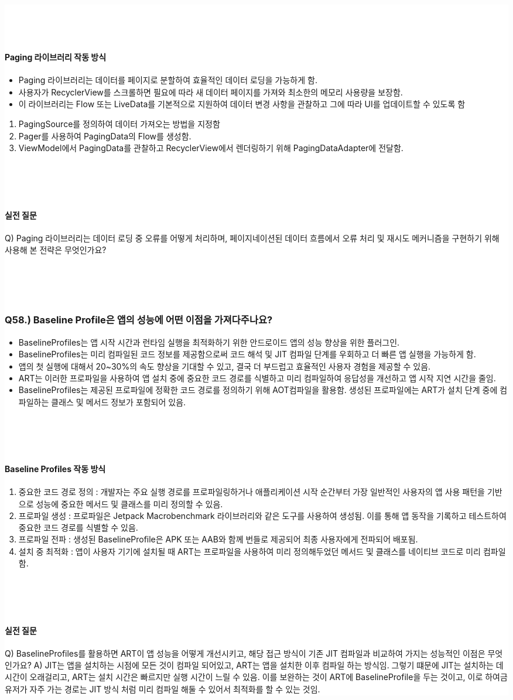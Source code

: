 <br><br><br>

#### Paging 라이브러리 작동 방식

- Paging 라이브러리는 데이터를 페이지로 분할하여 효율적인 데이터 로딩을 가능하게 함.
- 사용자가 RecyclerView를 스크롤하면 필요에 따라 새 데이터 페이지를 가져와 최소한의 메모리 사용량을 보장함.
- 이 라이브러리는 Flow 또는 LiveData를 기본적으로 지원하여 데이터 변경 사항을 관찰하고 그에 따라 UI를 업데이트할 수 있도록 함

1. PagingSource를 정의하여 데이터 가져오는 방법을 지정함
2. Pager를 사용하여 PagingData의 Flow를 생성함.
3. ViewModel에서 PagingData를 관찰하고 RecyclerView에서 렌더링하기 위해 PagingDataAdapter에 전달함.

<br><br><br>

#### 실전 질문

Q) Paging 라이브러리는 데이터 로딩 중 오류를 어떻게 처리하며, 페이지네이션된 데이터 흐름에서 오류 처리 및 재시도 메커니즘을 구현하기 위해 사용해 본 전략은 무엇인가요?

<br><br><br>

### Q58.) Baseline Profile은 앱의 성능에 어떤 이점을 가져다주나요?

- BaselineProfiles는 앱 시작 시간과 런타임 실행을 최적화하기 위한 안드로이드 앱의 성능 향상을 위한 플러그인.
- BaselineProfiles는 미리 컴파일된 코드 정보를 제공함으로써 코드 해석 및 JIT 컴파일 단계를 우회하고 더 빠른 앱 실행을 가능하게 함.
- 앱의 첫 실행에 대해서 20~30%의 속도 향상을 기대할 수 있고, 결국 더 부드럽고 효율적인 사용자 경험을 제공할 수 있음.
- ART는 이러한 프로파일을 사용하여 앱 설치 중에 중요한 코드 경로를 식별하고 미리 컴파일하여 응답성을 개선하고 앱 시작 지연 시간을 줄임.
- BaselineProfiles는 제공된 프로파일에 정확한 코드 경로를 정의하기 위해 AOT컴파일을 활용함. 생성된 프로파일에는 ART가 설치 단계 중에 컴파일하는 클래스 및 메서드 정보가 포함되어 있음.

<br><br><br>

#### Baseline Profiles 작동 방식

1. 중요한 코드 경로 정의 : 개발자는 주요 실행 경로를 프로파일링하거나 애플리케이션 시작 순간부터 가장 일반적인 사용자의 앱 사용 패턴을 기반으로 성능에 중요한 메서드 및 클래스를 미리 정의할 수 있음.
2. 프로파일 생성 : 프로파일은 Jetpack Macrobenchmark 라이브러리와 같은 도구를 사용하여 생성됨. 이를 통해 앱 동작을 기록하고 테스트하여 중요한 코드 경로를 식별할 수 있음.
3. 프로파일 전파 : 생성된 BaselineProfile은 APK 또는 AAB와 함께 번들로 제공되어 최종 사용자에게 전파되어 배포됨.
4. 설치 중 최적화 : 앱이 사용자 기기에 설치될 때 ART는 프로파일을 사용하여 미리 정의해두었던 메서드 및 클래스를 네이티브 코드로 미리 컴파일함.

<br><br><br>

#### 실전 질문
Q) BaselineProfiles를 활용하면 ART이 앱 성능을 어떻게 개선시키고, 해당 접근 방식이 기존 JIT 컴파일과 비교하여 가지는 성능적인 이점은 무엇인가요?
A) JIT는 앱을 설치하는 시점에 모든 것이 컴파일 되어있고, ART는 앱을 설치한 이후 컴파일 하는 방식임.
그렇기 떄문에 JIT는 설치하는 데 시간이 오래걸리고, ART는 설치 시간은 빠르지만 실행 시간이 느릴 수 있음. 이를 보완하는 것이 ART에 BaselineProfile을 두는 것이고, 이로 하여금 유저가 자주 가는 경로는 JIT 방식 처럼 미리 컴파일 해둘 수 있어서 최적화를 할 수 있는 것임.
